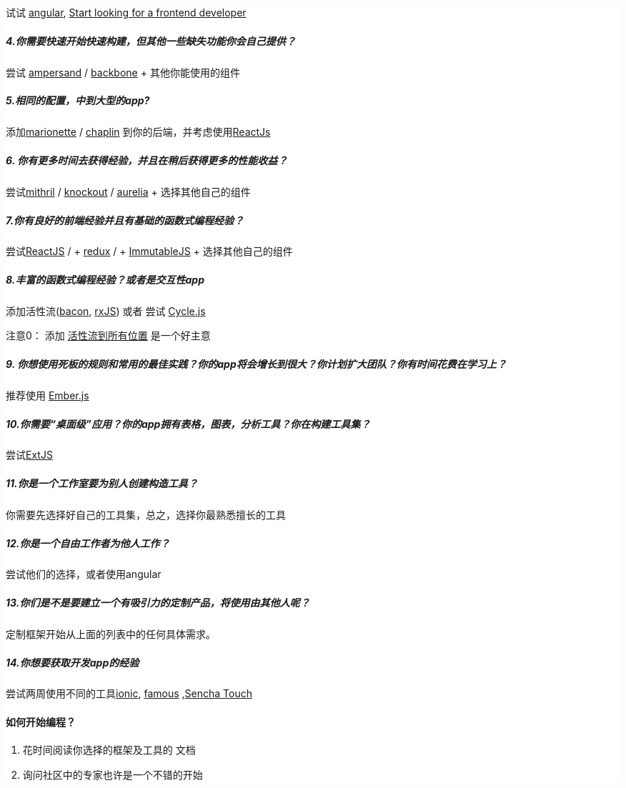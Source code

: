 试试 [angular](https://angularjs.org/), [Start looking for a frontend developer](http://www.fse.guru/2-years-with-angular)

##### 4.你需要快速开始快速构建，但其他一些缺失功能你会自己提供？

尝试 [ampersand](http://ampersandjs.com/) / [backbone](http://backbonejs.org/) + 其他你能使用的组件

##### 5.相同的配置，中到大型的app?

添加[marionette](http://marionettejs.com/) / [chaplin](http://chaplinjs.org/) 到你的后端，并考虑使用[ReactJs](https://facebook.github.io/react/)

##### 6. 你有更多时间去获得经验，并且在稍后获得更多的性能收益？

尝试[mithril](http://mithril.js.org/) / [knockout](http://knockoutjs.com/) / [aurelia](http://aurelia.io/) + 选择其他自己的组件

##### 7.你有良好的前端经验并且有基础的函数式编程经验？

尝试[ReactJS](https://facebook.github.io/react/) / + [redux](https://github.com/rackt/redux) / + [ImmutableJS](https://facebook.github.io/immutable-js/) + 选择其他自己的组件

##### 8.丰富的函数式编程经验？或者是交互性app

添加活性流([bacon](https://baconjs.github.io/), [rxJS](http://reactivex.io/)) 或者 尝试 [Cycle.js](http://cycle.js.org/)

注意0： 添加 [活性流到所有位置](http://www.felienne.com/archives/3724) 是一个好主意

##### 9. 你想使用死板的规则和常用的最佳实践？你的app将会增长到很大？你计划扩大团队？你有时间花费在学习上？

推荐使用 [Ember.js](http://emberjs.com/)

##### 10.你需要“桌面级”应用？你的app拥有表格，图表，分析工具？你在构建工具集？

尝试[ExtJS](https://www.sencha.com/products/extjs/)

##### 11.你是一个工作室要为别人创建构造工具？

你需要先选择好自己的工具集，总之，选择你最熟悉擅长的工具

##### 12.你是一个自由工作者为他人工作？

尝试他们的选择，或者使用angular

##### 13.你们是不是要建立一个有吸引力的定制产品，将使用由其他人呢？

定制框架开始从上面的列表中的任何具体需求。

##### 14.你想要获取开发app的经验

尝试两周使用不同的工具[ionic](http://ionicframework.com/), [famous](http://famous.org/) ,[Sencha Touch](https://www.sencha.com/products/touch/)

#### 如何开始编程？

1. 花时间阅读你选择的框架及工具的 文档

2. 询问社区中的专家也许是一个不错的开始
